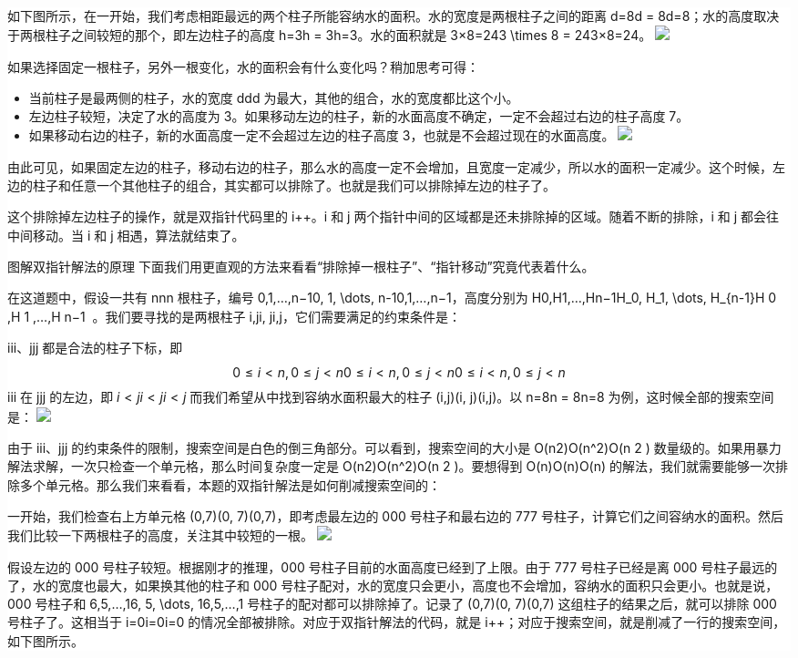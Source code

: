 如下图所示，在一开始，我们考虑相距最远的两个柱子所能容纳水的面积。水的宽度是两根柱子之间的距离 d=8d = 8d=8；水的高度取决于两根柱子之间较短的那个，即左边柱子的高度 h=3h = 3h=3。水的面积就是 3×8=243 \times 8 = 243×8=24。
![](https://image-1307616428.cos.ap-beijing.myqcloud.com/Obsidian/202307021858354.png)



如果选择固定一根柱子，另外一根变化，水的面积会有什么变化吗？稍加思考可得：
- 当前柱子是最两侧的柱子，水的宽度 ddd 为最大，其他的组合，水的宽度都比这个小。
- 左边柱子较短，决定了水的高度为 3。如果移动左边的柱子，新的水面高度不确定，一定不会超过右边的柱子高度 7。
- 如果移动右边的柱子，新的水面高度一定不会超过左边的柱子高度 3，也就是不会超过现在的水面高度。
    ![](https://image-1307616428.cos.ap-beijing.myqcloud.com/Obsidian/202307021858895.png)


由此可见，如果固定左边的柱子，移动右边的柱子，那么水的高度一定不会增加，且宽度一定减少，所以水的面积一定减少。这个时候，左边的柱子和任意一个其他柱子的组合，其实都可以排除了。也就是我们可以排除掉左边的柱子了。

这个排除掉左边柱子的操作，就是双指针代码里的 i++。i 和 j 两个指针中间的区域都是还未排除掉的区域。随着不断的排除，i 和 j 都会往中间移动。当 i 和 j 相遇，算法就结束了。

图解双指针解法的原理
下面我们用更直观的方法来看看“排除掉一根柱子”、“指针移动”究竟代表着什么。

在这道题中，假设一共有 nnn 根柱子，编号 0,1,…,n−10, 1, \dots, n-10,1,…,n−1，高度分别为 H0,H1,…,Hn−1H_0, H_1, \dots, H_{n-1}H 
0
​
 ,H 
1
​
 ,…,H 
n−1
​
 。我们要寻找的是两根柱子 i,ji, ji,j，它们需要满足的约束条件是：

iii、jjj 都是合法的柱子下标，即 $$0≤i<n,0≤j<n0 \le i < n, 0 \le j < n0≤i<n,0≤j<n$$
iii 在 jjj 的左边，即 $i<ji < ji<j$
而我们希望从中找到容纳水面积最大的柱子 (i,j)(i, j)(i,j)。以 n=8n = 8n=8 为例，这时候全部的搜索空间是：
![](https://image-1307616428.cos.ap-beijing.myqcloud.com/Obsidian/202307021859898.png)

由于 iii、jjj 的约束条件的限制，搜索空间是白色的倒三角部分。可以看到，搜索空间的大小是 O(n2)O(n^2)O(n 
2
 ) 数量级的。如果用暴力解法求解，一次只检查一个单元格，那么时间复杂度一定是 O(n2)O(n^2)O(n 
2
 )。要想得到 O(n)O(n)O(n) 的解法，我们就需要能够一次排除多个单元格。那么我们来看看，本题的双指针解法是如何削减搜索空间的：

一开始，我们检查右上方单元格 (0,7)(0, 7)(0,7)，即考虑最左边的 000 号柱子和最右边的 777 号柱子，计算它们之间容纳水的面积。然后我们比较一下两根柱子的高度，关注其中较短的一根。
![](https://image-1307616428.cos.ap-beijing.myqcloud.com/Obsidian/202307021859328.png)



假设左边的 000 号柱子较短。根据刚才的推理，000 号柱子目前的水面高度已经到了上限。由于 777 号柱子已经是离 000 号柱子最远的了，水的宽度也最大，如果换其他的柱子和 000 号柱子配对，水的宽度只会更小，高度也不会增加，容纳水的面积只会更小。也就是说，000 号柱子和 6,5,…,16, 5, \dots, 16,5,…,1 号柱子的配对都可以排除掉了。记录了 (0,7)(0, 7)(0,7) 这组柱子的结果之后，就可以排除 000 号柱子了。这相当于 i=0i=0i=0 的情况全部被排除。对应于双指针解法的代码，就是 i++；对应于搜索空间，就是削减了一行的搜索空间，如下图所示。
